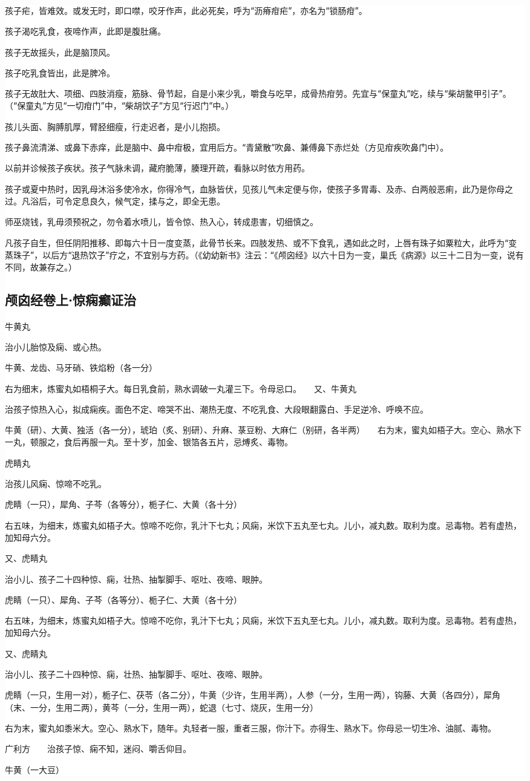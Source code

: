 孩子疟，皆难效。或发无时，即口噤，咬牙作声，此必死矣，呼为“沥瘠疳疟”，亦名为“锁肠疳”。

孩子渴吃乳食，夜啼作声，此即是腹肚痛。

孩子无故摇头，此是脑顶风。

孩子吃乳食皆出，此是脾冷。

孩子无故肚大、项细、四肢消瘦，筋脉、骨节起，自是小来少乳，嚼食与吃早，成骨热疳劳。先宜与“保童丸”吃，续与“柴胡鳖甲引子”。（“保童丸”方见“一切疳门”中，“柴胡饮子”方见“行迟门”中。）

孩儿头面、胸膊肌厚，臂胫细瘦，行走迟者，是小儿抱损。

孩子鼻流清涕、或鼻下赤痒，此是脑中、鼻中疳极，宜用后方。“青黛散”吹鼻、兼傅鼻下赤烂处（方见疳疾吹鼻门中）。

以前并诊候孩子疾状。孩子气脉未调，藏府脆薄，腠理开疏，看脉以时依方用药。

孩子或夏中热时，因乳母沐浴多使冷水，你得冷气，血脉皆伏，见孩儿气未定便与你，使孩子多胃毒、及赤、白两般恶痢，此乃是你母之过。凡浴后，可令定息良久，候气定，揉与之，即全无患。

师巫烧钱，乳毋须预祝之，勿令着水喷儿，皆令惊、热入心，转成患害，切细慎之。

凡孩子自生，但任阴阳推移、即每六十日一度变蒸，此骨节长来。四肢发热、或不下食乳，遇如此之时，上唇有珠子如粟粒大，此呼为“变蒸珠子”，以后方“退热饮子”疗之，不宜别与方药。（《幼幼新书》注云：“《颅囟经》以六十日为一变，巢氏《病源》以三十二日为一变，说有不同，故兼存之。）

## 颅囟经卷上·惊痫癫证治

牛黄丸

治小儿胎惊及痫、或心热。

牛黄、龙齿、马牙硝、铁焰粉（各一分）

右为细末，炼蜜丸如梧桐子大。每日乳食前，熟水调破一丸灌三下。令母忌口。　　又、牛黄丸

治孩子惊热入心，拟成痫疾。面色不定、啼哭不出、潮热无度、不吃乳食、大段眼翻露白、手足逆冷、呼唤不应。

牛黄（研）、大黄、独活（各一分），琥珀（炙、别研）、升麻、菉豆粉、大麻仁（别研，各半两）　　右为末，蜜丸如梧子大。空心、熟水下一丸，顿服之，食后再服一丸。至十岁，加金、银箔各五片，忌煿炙、毒物。

虎睛丸

治孩儿风痫、惊啼不吃乳。

虎睛（一只），犀角、子芩（各等分），栀子仁、大黄（各十分）

右五味，为细末，炼蜜丸如梧子大。惊啼不吃你，乳汁下七丸；风痫，米饮下五丸至七丸。儿小，减丸数。取利为度。忌毒物。若有虚热，加知母六分。

又、虎睛丸

治小儿、孩子二十四种惊、痫，壮热、抽掣脚手、呕吐、夜啼、眼肿。

虎睛（一只）、犀角、子芩（各等分）、栀子仁、大黄（各十分）

右五味，为细末，炼蜜丸如梧子大。惊啼不吃你，乳汁下七丸；风痫，米饮下五丸至七丸。儿小，减丸数。取利为度。忌毒物。若有虚热，加知母六分。

又、虎睛丸

治小儿、孩子二十四种惊、痫，壮热、抽掣脚手、呕吐、夜啼、眼肿。

虎睛（一只，生用一对），栀子仁、茯苓（各二分），牛黄（少许，生用半两），人参（一分，生用一两），钩藤、大黄（各四分），犀角（末、一分，生用二两），黄芩（一分，生用一两），蛇退（七寸、烧灰，生用一分）

右为末，蜜丸如黍米大。空心、熟水下，随年。丸轻者一服，重者三服，你汁下。亦得生、熟水下。你母忌一切生冷、油腻、毒物。

广利方　　治孩子惊、痫不知，迷闷、嚼舌仰目。

牛黄（一大豆）

